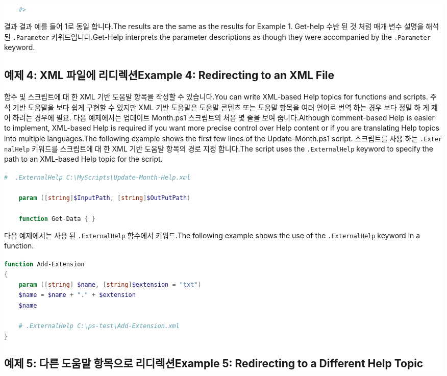 ```powershell
    #>
```

<span data-ttu-id="a65c6-117">결과 결과 예를 들어 1로 동일 합니다.</span><span class="sxs-lookup"><span data-stu-id="a65c6-117">The results are the same as the results for Example 1.</span></span> <span data-ttu-id="a65c6-118">Get-help 수반 된 것 처럼 매개 변수 설명을 해석 된 `.Parameter` 키워드입니다.</span><span class="sxs-lookup"><span data-stu-id="a65c6-118">Get-Help interprets the parameter descriptions as though they were accompanied by the `.Parameter` keyword.</span></span>

## <a name="example-4--redirecting-to-an-xml-file"></a><span data-ttu-id="a65c6-119">예제 4:  XML 파일에 리디렉션</span><span class="sxs-lookup"><span data-stu-id="a65c6-119">Example 4:  Redirecting to an XML File</span></span>

<span data-ttu-id="a65c6-120">함수 및 스크립트에 대 한 XML 기반 도움말 항목을 작성할 수 있습니다.</span><span class="sxs-lookup"><span data-stu-id="a65c6-120">You can write XML-based Help topics for functions and scripts.</span></span> <span data-ttu-id="a65c6-121">주석 기반 도움말을 보다 쉽게 구현할 수 있지만 XML 기반 도움말은 도움말 콘텐츠 또는 도움말 항목을 여러 언어로 번역 하는 경우 보다 정밀 하 게 제어 하려는 경우에 필요. 다음 예제에서는 업데이트 Month.ps1 스크립트의 처음 몇 줄을 보여 줍니다.</span><span class="sxs-lookup"><span data-stu-id="a65c6-121">Although comment-based Help is easier to implement, XML-based Help is required if you want more precise control over Help content or if you are translating Help topics into multiple languages.The following example shows the first few lines of the Update-Month.ps1 script.</span></span> <span data-ttu-id="a65c6-122">스크립트를 사용 하는 `.ExternalHelp` 키워드를 스크립트에 대 한 XML 기반 도움말 항목의 경로 지정 합니다.</span><span class="sxs-lookup"><span data-stu-id="a65c6-122">The script uses the `.ExternalHelp` keyword to specify the path to an XML-based Help topic for the script.</span></span>

```powershell
#  .ExternalHelp C:\MyScripts\Update-Month-Help.xml

    param ([string]$InputPath, [string]$OutPutPath)

    function Get-Data { }
```

<span data-ttu-id="a65c6-123">다음 예제에서는 사용 된 `.ExternalHelp` 함수에서 키워드.</span><span class="sxs-lookup"><span data-stu-id="a65c6-123">The following example shows the use of the `.ExternalHelp` keyword in a function.</span></span>

```powershell
function Add-Extension
{
    param ([string] $name, [string]$extension = "txt")
    $name = $name + "." + $extension
    $name

    # .ExternalHelp C:\ps-test\Add-Extension.xml
}
```

## <a name="example-5--redirecting-to-a-different-help-topic"></a><span data-ttu-id="a65c6-124">예제 5:  다른 도움말 항목으로 리디렉션</span><span class="sxs-lookup"><span data-stu-id="a65c6-124">Example 5:  Redirecting to a Different Help Topic</span></span>
